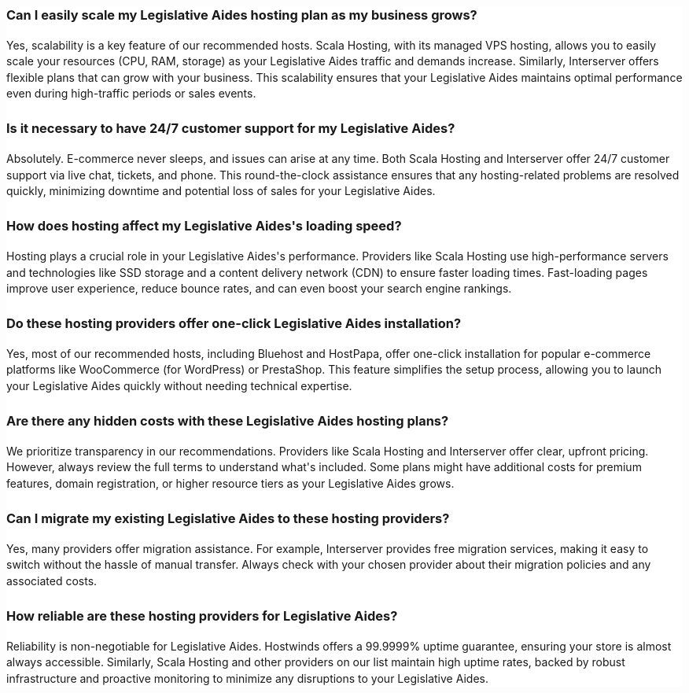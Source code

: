 ### Can I easily scale my Legislative Aides hosting plan as my business grows? 
Yes, scalability is a key feature of our recommended hosts. Scala Hosting, with its managed VPS hosting, allows you to easily scale your resources (CPU, RAM, storage) as your Legislative Aides traffic and demands increase. Similarly, Interserver offers flexible plans that can grow with your business. This scalability ensures that your Legislative Aides maintains optimal performance even during high-traffic periods or sales events.

### Is it necessary to have 24/7 customer support for my Legislative Aides? 
Absolutely. E-commerce never sleeps, and issues can arise at any time. Both Scala Hosting and Interserver offer 24/7 customer support via live chat, tickets, and phone. This round-the-clock assistance ensures that any hosting-related problems are resolved quickly, minimizing downtime and potential loss of sales for your Legislative Aides.

### How does hosting affect my Legislative Aides's loading speed? 
Hosting plays a crucial role in your Legislative Aides's performance. Providers like Scala Hosting use high-performance servers and technologies like SSD storage and a content delivery network (CDN) to ensure faster loading times. Fast-loading pages improve user experience, reduce bounce rates, and can even boost your search engine rankings.

### Do these hosting providers offer one-click Legislative Aides installation? 
Yes, most of our recommended hosts, including Bluehost and HostPapa, offer one-click installation for popular e-commerce platforms like WooCommerce (for WordPress) or PrestaShop. This feature simplifies the setup process, allowing you to launch your Legislative Aides quickly without needing technical expertise.

### Are there any hidden costs with these Legislative Aides hosting plans? 
We prioritize transparency in our recommendations. Providers like Scala Hosting and Interserver offer clear, upfront pricing. However, always review the full terms to understand what's included. Some plans might have additional costs for premium features, domain registration, or higher resource tiers as your Legislative Aides grows.

### Can I migrate my existing Legislative Aides to these hosting providers? 
Yes, many providers offer migration assistance. For example, Interserver provides free migration services, making it easy to switch without the hassle of manual transfer. Always check with your chosen provider about their migration policies and any associated costs.

### How reliable are these hosting providers for Legislative Aides? 
Reliability is non-negotiable for Legislative Aides. Hostwinds offers a 99.9999% uptime guarantee, ensuring your store is almost always accessible. Similarly, Scala Hosting and other providers on our list maintain high uptime rates, backed by robust infrastructure and proactive monitoring to minimize any disruptions to your Legislative Aides.
